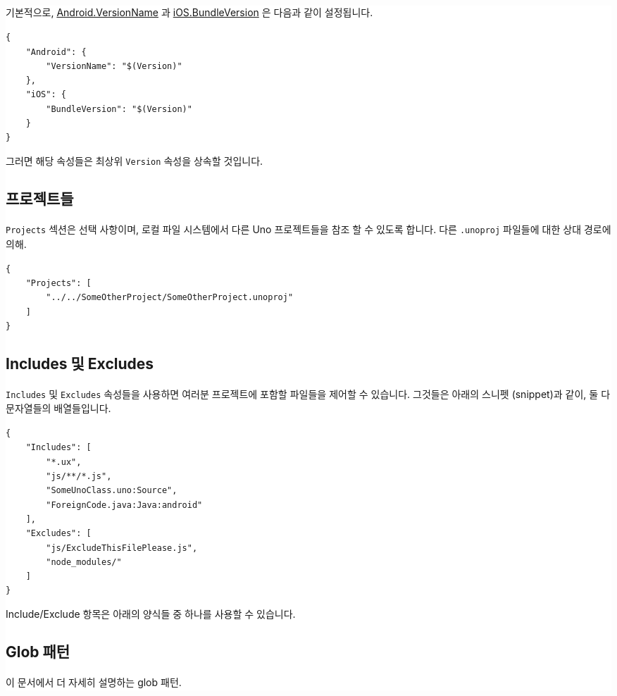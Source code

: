 기본적으로, [Android.VersionName](https://www.fusetools.com/docs/basics/uno-projects#android-versionname) 과 [iOS.BundleVersion](https://www.fusetools.com/docs/basics/uno-projects#ios-bundleversion) 은 다음과 같이 설정됩니다.

```
{
    "Android": {
        "VersionName": "$(Version)"
    },
    "iOS": {
        "BundleVersion": "$(Version)"
    }
}
```

그러면 해당 속성들은 최상위 `Version` 속성을 상속할 것입니다.

## 프로젝트들 ##

`Projects` 섹션은 선택 사항이며, 로컬 파일 시스템에서 다른 Uno 프로젝트들을 참조 할 수 있도록 합니다. 다른 `.unoproj` 파일들에 대한 상대 경로에 의해.

```
{
    "Projects": [
        "../../SomeOtherProject/SomeOtherProject.unoproj"
    ]
}
```

## Includes 및 Excludes ##

`Includes` 및 `Excludes` 속성들을 사용하면 여러분 프로젝트에 포함할 파일들을 제어할 수 있습니다. 그것들은 아래의 스니펫 (snippet)과 같이, 둘 다 문자열들의 배열들입니다.

```
{
    "Includes": [
        "*.ux",
        "js/**/*.js",
        "SomeUnoClass.uno:Source",
        "ForeignCode.java:Java:android"
    ],
    "Excludes": [
        "js/ExcludeThisFilePlease.js",
        "node_modules/"
    ]
}
```

Include/Exclude 항목은 아래의 양식들 중 하나를 사용할 수 있습니다.

## Glob 패턴 ##

이 문서에서 더 자세히 설명하는 glob 패턴.
